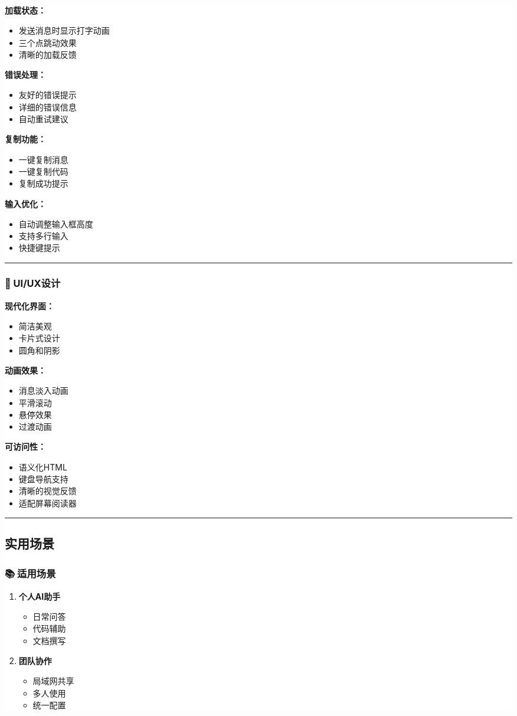 **加载状态：**
- 发送消息时显示打字动画
- 三个点跳动效果
- 清晰的加载反馈

**错误处理：**
- 友好的错误提示
- 详细的错误信息
- 自动重试建议

**复制功能：**
- 一键复制消息
- 一键复制代码
- 复制成功提示

**输入优化：**
- 自动调整输入框高度
- 支持多行输入
- 快捷键提示

---

### 🎨 UI/UX设计

**现代化界面：**
- 简洁美观
- 卡片式设计
- 圆角和阴影

**动画效果：**
- 消息淡入动画
- 平滑滚动
- 悬停效果
- 过渡动画

**可访问性：**
- 语义化HTML
- 键盘导航支持
- 清晰的视觉反馈
- 适配屏幕阅读器

---

## 实用场景

### 📚 适用场景

1. **个人AI助手**
   - 日常问答
   - 代码辅助
   - 文档撰写

2. **团队协作**
   - 局域网共享
   - 多人使用
   - 统一配置
